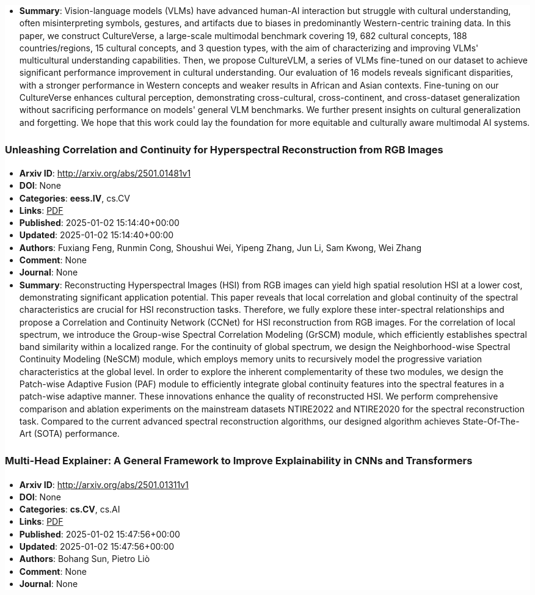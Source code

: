 - **Summary**: Vision-language models (VLMs) have advanced human-AI interaction but struggle with cultural understanding, often misinterpreting symbols, gestures, and artifacts due to biases in predominantly Western-centric training data. In this paper, we construct CultureVerse, a large-scale multimodal benchmark covering 19, 682 cultural concepts, 188 countries/regions, 15 cultural concepts, and 3 question types, with the aim of characterizing and improving VLMs' multicultural understanding capabilities. Then, we propose CultureVLM, a series of VLMs fine-tuned on our dataset to achieve significant performance improvement in cultural understanding. Our evaluation of 16 models reveals significant disparities, with a stronger performance in Western concepts and weaker results in African and Asian contexts. Fine-tuning on our CultureVerse enhances cultural perception, demonstrating cross-cultural, cross-continent, and cross-dataset generalization without sacrificing performance on models' general VLM benchmarks. We further present insights on cultural generalization and forgetting. We hope that this work could lay the foundation for more equitable and culturally aware multimodal AI systems.



### Unleashing Correlation and Continuity for Hyperspectral Reconstruction from RGB Images
- **Arxiv ID**: http://arxiv.org/abs/2501.01481v1
- **DOI**: None
- **Categories**: **eess.IV**, cs.CV
- **Links**: [PDF](http://arxiv.org/pdf/2501.01481v1)
- **Published**: 2025-01-02 15:14:40+00:00
- **Updated**: 2025-01-02 15:14:40+00:00
- **Authors**: Fuxiang Feng, Runmin Cong, Shoushui Wei, Yipeng Zhang, Jun Li, Sam Kwong, Wei Zhang
- **Comment**: None
- **Journal**: None
- **Summary**: Reconstructing Hyperspectral Images (HSI) from RGB images can yield high spatial resolution HSI at a lower cost, demonstrating significant application potential. This paper reveals that local correlation and global continuity of the spectral characteristics are crucial for HSI reconstruction tasks. Therefore, we fully explore these inter-spectral relationships and propose a Correlation and Continuity Network (CCNet) for HSI reconstruction from RGB images. For the correlation of local spectrum, we introduce the Group-wise Spectral Correlation Modeling (GrSCM) module, which efficiently establishes spectral band similarity within a localized range. For the continuity of global spectrum, we design the Neighborhood-wise Spectral Continuity Modeling (NeSCM) module, which employs memory units to recursively model the progressive variation characteristics at the global level. In order to explore the inherent complementarity of these two modules, we design the Patch-wise Adaptive Fusion (PAF) module to efficiently integrate global continuity features into the spectral features in a patch-wise adaptive manner. These innovations enhance the quality of reconstructed HSI. We perform comprehensive comparison and ablation experiments on the mainstream datasets NTIRE2022 and NTIRE2020 for the spectral reconstruction task. Compared to the current advanced spectral reconstruction algorithms, our designed algorithm achieves State-Of-The-Art (SOTA) performance.



### Multi-Head Explainer: A General Framework to Improve Explainability in CNNs and Transformers
- **Arxiv ID**: http://arxiv.org/abs/2501.01311v1
- **DOI**: None
- **Categories**: **cs.CV**, cs.AI
- **Links**: [PDF](http://arxiv.org/pdf/2501.01311v1)
- **Published**: 2025-01-02 15:47:56+00:00
- **Updated**: 2025-01-02 15:47:56+00:00
- **Authors**: Bohang Sun, Pietro Liò
- **Comment**: None
- **Journal**: None
